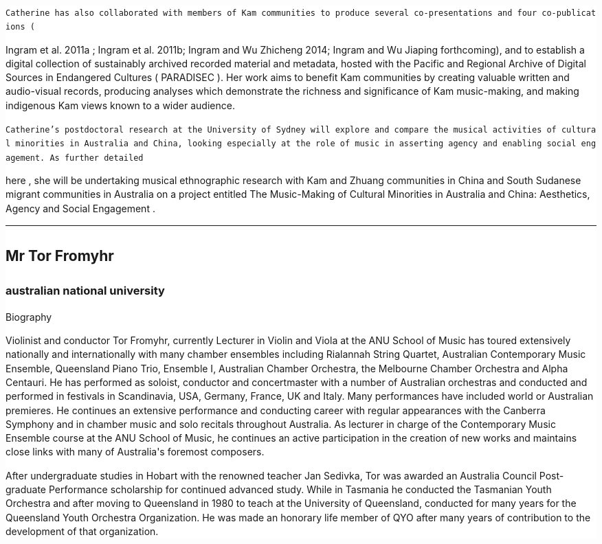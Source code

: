 

	Catherine has also collaborated with members of Kam communities to produce several co-presentations and four co-publications (
Ingram et al. 2011a
; Ingram et al. 2011b; Ingram and Wu Zhicheng 2014; Ingram and Wu Jiaping forthcoming), and to establish a digital collection of sustainably archived recorded material and metadata, hosted with the Pacific and Regional Archive of Digital Sources in Endangered Cultures (
PARADISEC
). Her work aims to benefit Kam communities by creating valuable written and audio-visual records, producing analyses which demonstrate the richness and significance of Kam music-making, and making indigenous Kam views known to a wider audience.



	Catherine’s postdoctoral research at the University of Sydney will explore and compare the musical activities of cultural minorities in Australia and China, looking especially at the role of music in asserting agency and enabling social engagement. As further detailed 
here
, she will be undertaking musical ethnographic research with Kam and Zhuang communities in China and South Sudanese migrant communities in Australia on a project entitled 
The Music-Making of Cultural Minorities in Australia and China: Aesthetics, Agency and Social Engagement
.

---

## Mr Tor Fromyhr
### australian national university
Biography





Violinist and conductor Tor Fromyhr, currently Lecturer in Violin and Viola at the ANU School of Music has toured extensively nationally and internationally with many chamber ensembles including Rialannah String Quartet, Australian Contemporary Music Ensemble, Queensland Piano Trio, Ensemble I, Australian Chamber Orchestra, the Melbourne Chamber Orchestra and Alpha Centauri. He has performed as soloist, conductor and concertmaster with a number of Australian orchestras and conducted and performed in festivals in Scandinavia, USA, Germany, France, UK and Italy. Many performances have included world or Australian premieres. He continues an extensive performance and conducting career with regular appearances with the Canberra Symphony and in chamber music and solo recitals throughout Australia. As lecturer in charge of the Contemporary Music Ensemble course at the ANU School of Music, he continues an active participation in the creation of new works and maintains close links with many of Australia's foremost composers.


After undergraduate studies in Hobart with the renowned teacher Jan Sedivka, Tor was awarded an Australia Council Post-graduate Performance scholarship for continued advanced study. While in Tasmania he conducted the Tasmanian Youth Orchestra and after moving to Queensland in 1980 to teach at the University of Queensland, conducted for many years for the Queensland Youth Orchestra Organization. He was made an honorary life member of QYO after many years of contribution to the development of that organization.

